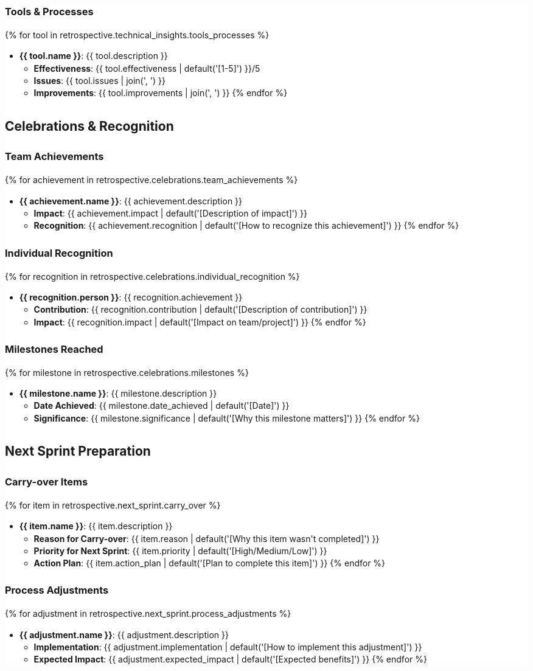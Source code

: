### Tools & Processes
{% for tool in retrospective.technical_insights.tools_processes %}
- **{{ tool.name }}**: {{ tool.description }}
  - **Effectiveness**: {{ tool.effectiveness | default('[1-5]') }}/5
  - **Issues**: {{ tool.issues | join(', ') }}
  - **Improvements**: {{ tool.improvements | join(', ') }}
{% endfor %}

## Celebrations & Recognition

### Team Achievements
{% for achievement in retrospective.celebrations.team_achievements %}
- **{{ achievement.name }}**: {{ achievement.description }}
  - **Impact**: {{ achievement.impact | default('[Description of impact]') }}
  - **Recognition**: {{ achievement.recognition | default('[How to recognize this achievement]') }}
{% endfor %}

### Individual Recognition
{% for recognition in retrospective.celebrations.individual_recognition %}
- **{{ recognition.person }}**: {{ recognition.achievement }}
  - **Contribution**: {{ recognition.contribution | default('[Description of contribution]') }}
  - **Impact**: {{ recognition.impact | default('[Impact on team/project]') }}
{% endfor %}

### Milestones Reached
{% for milestone in retrospective.celebrations.milestones %}
- **{{ milestone.name }}**: {{ milestone.description }}
  - **Date Achieved**: {{ milestone.date_achieved | default('[Date]') }}
  - **Significance**: {{ milestone.significance | default('[Why this milestone matters]') }}
{% endfor %}

## Next Sprint Preparation

### Carry-over Items
{% for item in retrospective.next_sprint.carry_over %}
- **{{ item.name }}**: {{ item.description }}
  - **Reason for Carry-over**: {{ item.reason | default('[Why this item wasn't completed]') }}
  - **Priority for Next Sprint**: {{ item.priority | default('[High/Medium/Low]') }}
  - **Action Plan**: {{ item.action_plan | default('[Plan to complete this item]') }}
{% endfor %}

### Process Adjustments
{% for adjustment in retrospective.next_sprint.process_adjustments %}
- **{{ adjustment.name }}**: {{ adjustment.description }}
  - **Implementation**: {{ adjustment.implementation | default('[How to implement this adjustment]') }}
  - **Expected Impact**: {{ adjustment.expected_impact | default('[Expected benefits]') }}
{% endfor %}
